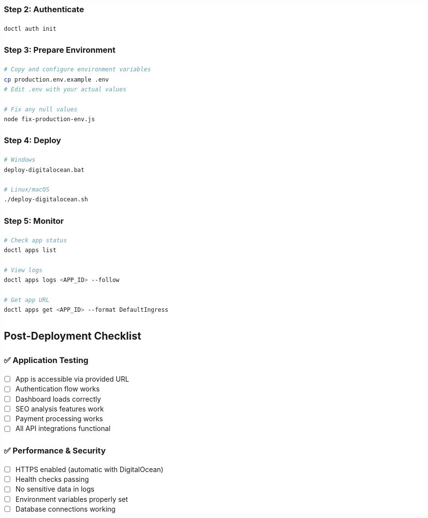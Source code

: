 ### Step 2: Authenticate
```bash
doctl auth init
```

### Step 3: Prepare Environment
```bash
# Copy and configure environment variables
cp production.env.example .env
# Edit .env with your actual values

# Fix any null values
node fix-production-env.js
```

### Step 4: Deploy
```bash
# Windows
deploy-digitalocean.bat

# Linux/macOS
./deploy-digitalocean.sh
```

### Step 5: Monitor
```bash
# Check app status
doctl apps list

# View logs
doctl apps logs <APP_ID> --follow

# Get app URL
doctl apps get <APP_ID> --format DefaultIngress
```

## Post-Deployment Checklist

### ✅ Application Testing
- [ ] App is accessible via provided URL
- [ ] Authentication flow works
- [ ] Dashboard loads correctly
- [ ] SEO analysis features work
- [ ] Payment processing works
- [ ] All API integrations functional

### ✅ Performance & Security
- [ ] HTTPS enabled (automatic with DigitalOcean)
- [ ] Health checks passing
- [ ] No sensitive data in logs
- [ ] Environment variables properly set
- [ ] Database connections working
